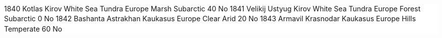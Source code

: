 </tr>
<tr class="odd">
<th>1840</th>
<th>Kotlas</th>
<th>Kirov</th>
<th>White Sea Tundra</th>
<th>Europe</th>
<th>Marsh</th>
<th>Subarctic</th>
<th>40</th>
<th>No</th>
<th></th>
<th></th>
<th></th>
<th></th>
<th></th>
<th></th>
</tr>
<tr class="even">
<th>1841</th>
<th>Velikij Ustyug</th>
<th>Kirov</th>
<th>White Sea Tundra</th>
<th>Europe</th>
<th>Forest</th>
<th>Subarctic</th>
<th>0</th>
<th>No</th>
<th></th>
<th></th>
<th></th>
<th></th>
<th></th>
<th></th>
</tr>
<tr class="odd">
<th>1842</th>
<th>Bashanta</th>
<th>Astrakhan</th>
<th>Kaukasus</th>
<th>Europe</th>
<th>Clear</th>
<th>Arid</th>
<th>20</th>
<th>No</th>
<th></th>
<th></th>
<th></th>
<th></th>
<th></th>
<th></th>
</tr>
<tr class="even">
<th>1843</th>
<th>Armavil</th>
<th>Krasnodar</th>
<th>Kaukasus</th>
<th>Europe</th>
<th>Hills</th>
<th>Temperate</th>
<th>60</th>
<th>No</th>
<th></th>
<th></th>